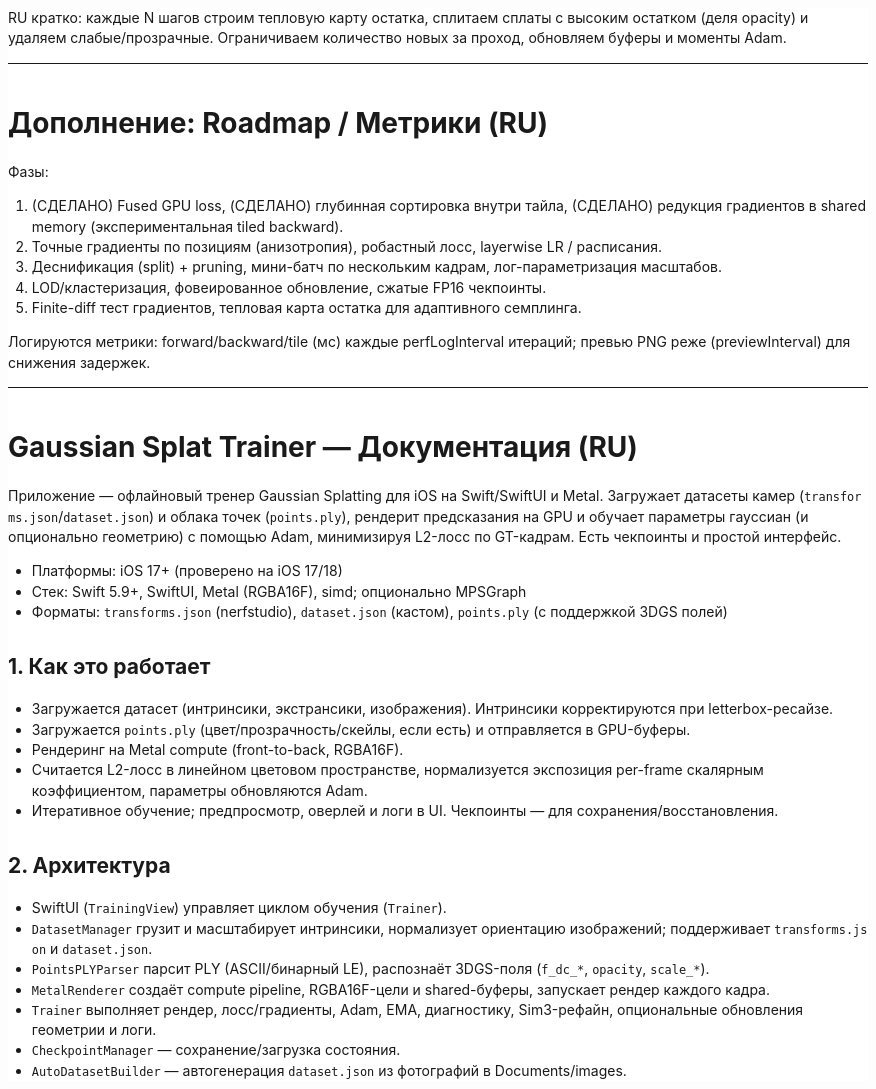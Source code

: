 RU кратко: каждые N шагов строим тепловую карту остатка, сплитаем сплаты с высоким остатком (деля opacity) и удаляем слабые/прозрачные. Ограничиваем количество новых за проход, обновляем буферы и моменты Adam.

---

# Дополнение: Roadmap / Метрики (RU)

Фазы:
1. (СДЕЛАНО) Fused GPU loss, (СДЕЛАНО) глубинная сортировка внутри тайла, (СДЕЛАНО) редукция градиентов в shared memory (экспериментальная tiled backward).
2. Точные градиенты по позициям (анизотропия), робастный лосс, layerwise LR / расписания.
3. Деснификация (split) + pruning, мини-батч по нескольким кадрам, лог-параметризация масштабов.
4. LOD/кластеризация, фовеированное обновление, сжатые FP16 чекпоинты.
5. Finite-diff тест градиентов, тепловая карта остатка для адаптивного семплинга.

Логируются метрики: forward/backward/tile (мс) каждые perfLogInterval итераций; превью PNG реже (previewInterval) для снижения задержек.

---

# Gaussian Splat Trainer — Документация (RU)

Приложение — офлайновый тренер Gaussian Splatting для iOS на Swift/SwiftUI и Metal. Загружает датасеты камер (`transforms.json`/`dataset.json`) и облака точек (`points.ply`), рендерит предсказания на GPU и обучает параметры гауссиан (и опционально геометрию) с помощью Adam, минимизируя L2-лосс по GT-кадрам. Есть чекпоинты и простой интерфейс.

- Платформы: iOS 17+ (проверено на iOS 17/18)
- Стек: Swift 5.9+, SwiftUI, Metal (RGBA16F), simd; опционально MPSGraph
- Форматы: `transforms.json` (nerfstudio), `dataset.json` (кастом), `points.ply` (с поддержкой 3DGS полей)

## 1. Как это работает

- Загружается датасет (интринсики, экстрансики, изображения). Интринсики корректируются при letterbox-ресайзе.
- Загружается `points.ply` (цвет/прозрачность/скейлы, если есть) и отправляется в GPU-буферы.
- Рендеринг на Metal compute (front-to-back, RGBA16F).
- Считается L2-лосс в линейном цветовом пространстве, нормализуется экспозиция per-frame скалярным коэффициентом, параметры обновляются Adam.
- Итеративное обучение; предпросмотр, оверлей и логи в UI. Чекпоинты — для сохранения/восстановления.

## 2. Архитектура

- SwiftUI (`TrainingView`) управляет циклом обучения (`Trainer`).
- `DatasetManager` грузит и масштабирует интринсики, нормализует ориентацию изображений; поддерживает `transforms.json` и `dataset.json`.
- `PointsPLYParser` парсит PLY (ASCII/бинарный LE), распознаёт 3DGS-поля (`f_dc_*`, `opacity`, `scale_*`).
- `MetalRenderer` создаёт compute pipeline, RGBA16F-цели и shared-буферы, запускает рендер каждого кадра.
- `Trainer` выполняет рендер, лосс/градиенты, Adam, EMA, диагностику, Sim3-рефайн, опциональные обновления геометрии и логи.
- `CheckpointManager` — сохранение/загрузка состояния.
- `AutoDatasetBuilder` — автогенерация `dataset.json` из фотографий в Documents/images.
